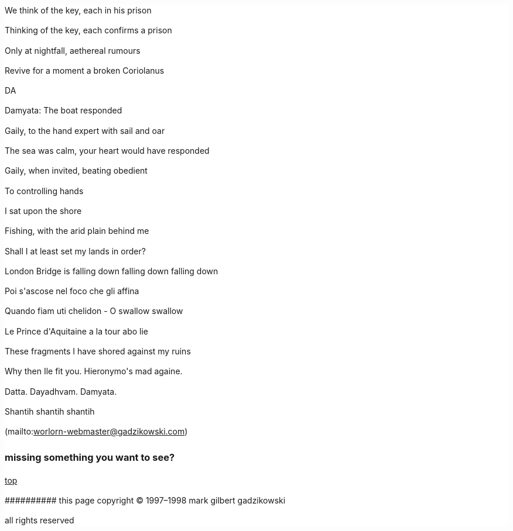  We think of the key, each in his prison

 Thinking of the key, each confirms a prison

 Only at nightfall, aethereal rumours

 Revive for a moment a broken Coriolanus

 DA

 Damyata: The boat responded

 Gaily, to the hand expert with sail and oar

 The sea was calm, your heart would have responded

 Gaily, when invited, beating obedient

 To controlling hands

 

 I sat upon the shore

 Fishing, with the arid plain behind me

 Shall I at least set my lands in order?

 London Bridge is falling down falling down falling down

 Poi s'ascose nel foco che gli affina

 Quando fiam uti chelidon - O swallow swallow

 Le Prince d'Aquitaine a la tour abo lie

 These fragments I have shored against my ruins

 Why then Ile fit you. Hieronymo's mad againe.

 Datta. Dayadhvam. Damyata.

 Shantih shantih shantih

 

 (mailto:worlorn-webmaster@gadzikowski.com) 


### missing something you want to see?



 [top](#top) 


########## this page copyright © 1997–1998 mark gilbert gadzikowski

all rights reserved